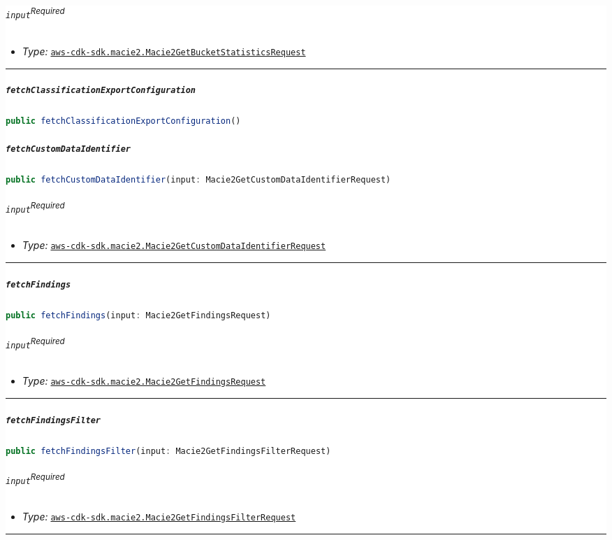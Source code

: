 ###### `input`<sup>Required</sup> <a name="aws-cdk-sdk.macie2.Macie2Client.parameter.input"></a>

- *Type:* [`aws-cdk-sdk.macie2.Macie2GetBucketStatisticsRequest`](#aws-cdk-sdk.macie2.Macie2GetBucketStatisticsRequest)

---

##### `fetchClassificationExportConfiguration` <a name="aws-cdk-sdk.macie2.Macie2Client.fetchClassificationExportConfiguration"></a>

```typescript
public fetchClassificationExportConfiguration()
```

##### `fetchCustomDataIdentifier` <a name="aws-cdk-sdk.macie2.Macie2Client.fetchCustomDataIdentifier"></a>

```typescript
public fetchCustomDataIdentifier(input: Macie2GetCustomDataIdentifierRequest)
```

###### `input`<sup>Required</sup> <a name="aws-cdk-sdk.macie2.Macie2Client.parameter.input"></a>

- *Type:* [`aws-cdk-sdk.macie2.Macie2GetCustomDataIdentifierRequest`](#aws-cdk-sdk.macie2.Macie2GetCustomDataIdentifierRequest)

---

##### `fetchFindings` <a name="aws-cdk-sdk.macie2.Macie2Client.fetchFindings"></a>

```typescript
public fetchFindings(input: Macie2GetFindingsRequest)
```

###### `input`<sup>Required</sup> <a name="aws-cdk-sdk.macie2.Macie2Client.parameter.input"></a>

- *Type:* [`aws-cdk-sdk.macie2.Macie2GetFindingsRequest`](#aws-cdk-sdk.macie2.Macie2GetFindingsRequest)

---

##### `fetchFindingsFilter` <a name="aws-cdk-sdk.macie2.Macie2Client.fetchFindingsFilter"></a>

```typescript
public fetchFindingsFilter(input: Macie2GetFindingsFilterRequest)
```

###### `input`<sup>Required</sup> <a name="aws-cdk-sdk.macie2.Macie2Client.parameter.input"></a>

- *Type:* [`aws-cdk-sdk.macie2.Macie2GetFindingsFilterRequest`](#aws-cdk-sdk.macie2.Macie2GetFindingsFilterRequest)

---